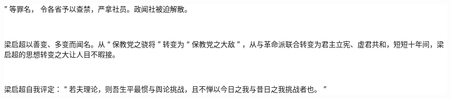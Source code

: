   </span>
  <span class="s2">
   ”
  </span>
  <span class="s1">
   等罪名，
  </span>
  <span class="s2">
  </span>
  <span class="s1">
   令各省予以查禁，严拿社员。政闻社被迫解散。
  </span>
 </p>
 <p class="p1">
  <span class="s1">
  </span>
  <br/>
 </p>
 <p class="p2">
  <span class="s1">
   梁启超以善变、多变而闻名。从
  </span>
  <span class="s2">
   “
  </span>
  <span class="s1">
   保教党之骁将
  </span>
  <span class="s2">
   ”
  </span>
  <span class="s1">
   转变为
  </span>
  <span class="s2">
   “
  </span>
  <span class="s1">
   保教党之大敌
  </span>
  <span class="s2">
   ”
  </span>
  <span class="s1">
   ，从与革命派联合转变为君主立宪、虚君共和，短短十年间，梁启超的思想转变之大让人目不暇接。
  </span>
 </p>
 <p class="p1">
  <span class="s1">
  </span>
  <br/>
 </p>
 <p class="p2">
  <span class="s1">
   梁启超自我评定：
  </span>
  <span class="s2">
   “
  </span>
  <span class="s1">
   若夫理论，则吾生平最惯与舆论挑战，且不惮以今日之我与昔日之我挑战者也。
  </span>
  <span class="s2">
   ”